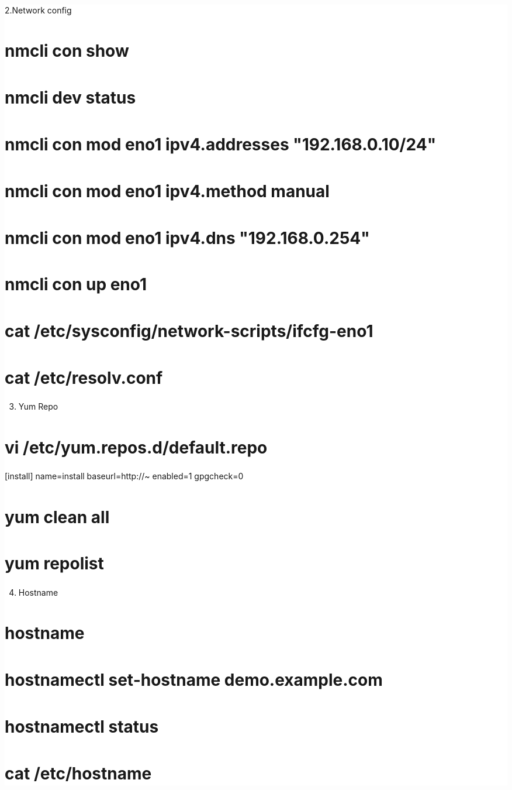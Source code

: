 2.Network config
# nmcli con show
# nmcli dev status
# nmcli con mod eno1 ipv4.addresses "192.168.0.10/24"
# nmcli con mod eno1 ipv4.method manual
# nmcli con mod eno1 ipv4.dns "192.168.0.254"
# nmcli con up eno1
# cat /etc/sysconfig/network-scripts/ifcfg-eno1 
# cat /etc/resolv.conf







3. Yum Repo
# vi /etc/yum.repos.d/default.repo
[install]
name=install
baseurl=http://~
enabled=1
gpgcheck=0
# yum clean all
# yum repolist

4. Hostname
# hostname
# hostnamectl set-hostname demo.example.com
# hostnamectl status
# cat /etc/hostname
